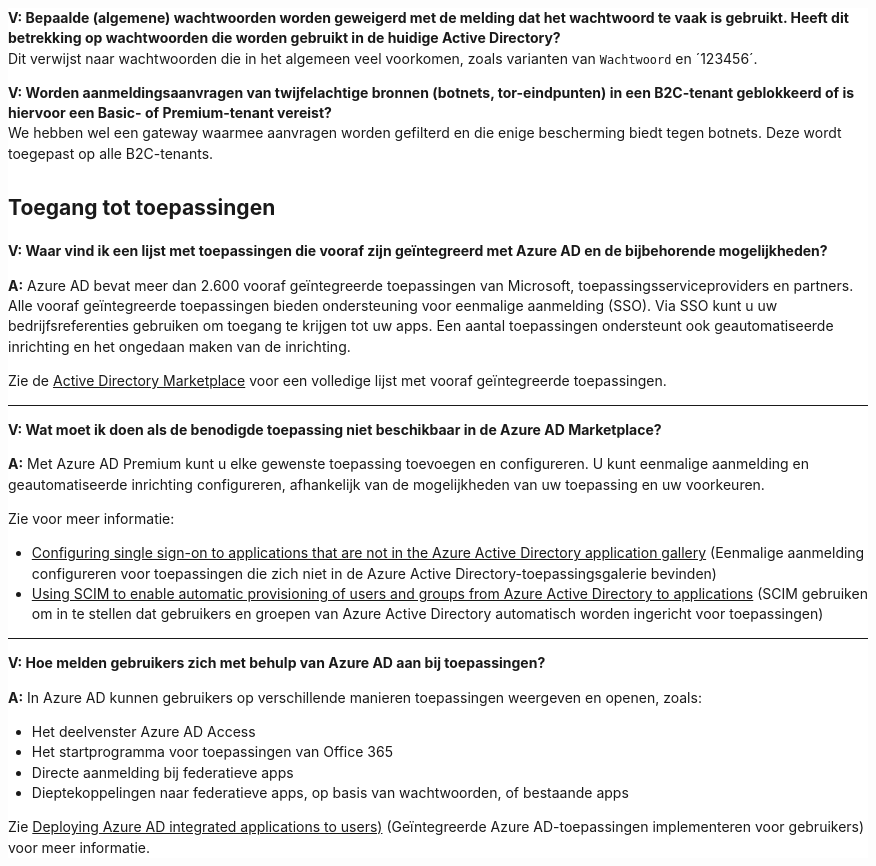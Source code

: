 **V: Bepaalde (algemene) wachtwoorden worden geweigerd met de melding dat het wachtwoord te vaak is gebruikt. Heeft dit betrekking op wachtwoorden die worden gebruikt in de huidige Active Directory?**</br>
Dit verwijst naar wachtwoorden die in het algemeen veel voorkomen, zoals varianten van `Wachtwoord` en ´123456´.

**V: Worden aanmeldingsaanvragen van twijfelachtige bronnen (botnets, tor-eindpunten) in een B2C-tenant geblokkeerd of is hiervoor een Basic- of Premium-tenant vereist?**</br>
We hebben wel een gateway waarmee aanvragen worden gefilterd en die enige bescherming biedt tegen botnets. Deze wordt toegepast op alle B2C-tenants. 

## <a name="application-access"></a>Toegang tot toepassingen
**V: Waar vind ik een lijst met toepassingen die vooraf zijn geïntegreerd met Azure AD en de bijbehorende mogelijkheden?**

**A:** Azure AD bevat meer dan 2.600 vooraf geïntegreerde toepassingen van Microsoft, toepassingsserviceproviders en partners. Alle vooraf geïntegreerde toepassingen bieden ondersteuning voor eenmalige aanmelding (SSO). Via SSO kunt u uw bedrijfsreferenties gebruiken om toegang te krijgen tot uw apps. Een aantal toepassingen ondersteunt ook geautomatiseerde inrichting en het ongedaan maken van de inrichting.

Zie de [Active Directory Marketplace](https://azure.microsoft.com/marketplace/active-directory/) voor een volledige lijst met vooraf geïntegreerde toepassingen.

- - -
**V: Wat moet ik doen als de benodigde toepassing niet beschikbaar in de Azure AD Marketplace?**

**A:** Met Azure AD Premium kunt u elke gewenste toepassing toevoegen en configureren. U kunt eenmalige aanmelding en geautomatiseerde inrichting configureren, afhankelijk van de mogelijkheden van uw toepassing en uw voorkeuren.  

Zie voor meer informatie:

* [Configuring single sign-on to applications that are not in the Azure Active Directory application gallery](active-directory-saas-custom-apps.md) (Eenmalige aanmelding configureren voor toepassingen die zich niet in de Azure Active Directory-toepassingsgalerie bevinden)
* [Using SCIM to enable automatic provisioning of users and groups from Azure Active Directory to applications](active-directory-scim-provisioning.md) (SCIM gebruiken om in te stellen dat gebruikers en groepen van Azure Active Directory automatisch worden ingericht voor toepassingen)

- - -
**V: Hoe melden gebruikers zich met behulp van Azure AD aan bij toepassingen?**

**A:** In Azure AD kunnen gebruikers op verschillende manieren toepassingen weergeven en openen, zoals:

* Het deelvenster Azure AD Access
* Het startprogramma voor toepassingen van Office 365
* Directe aanmelding bij federatieve apps
* Dieptekoppelingen naar federatieve apps, op basis van wachtwoorden, of bestaande apps

Zie [Deploying Azure AD integrated applications to users)](active-directory-appssoaccess-whatis.md#deploying-azure-ad-integrated-applications-to-users) (Geïntegreerde Azure AD-toepassingen implementeren voor gebruikers) voor meer informatie.
